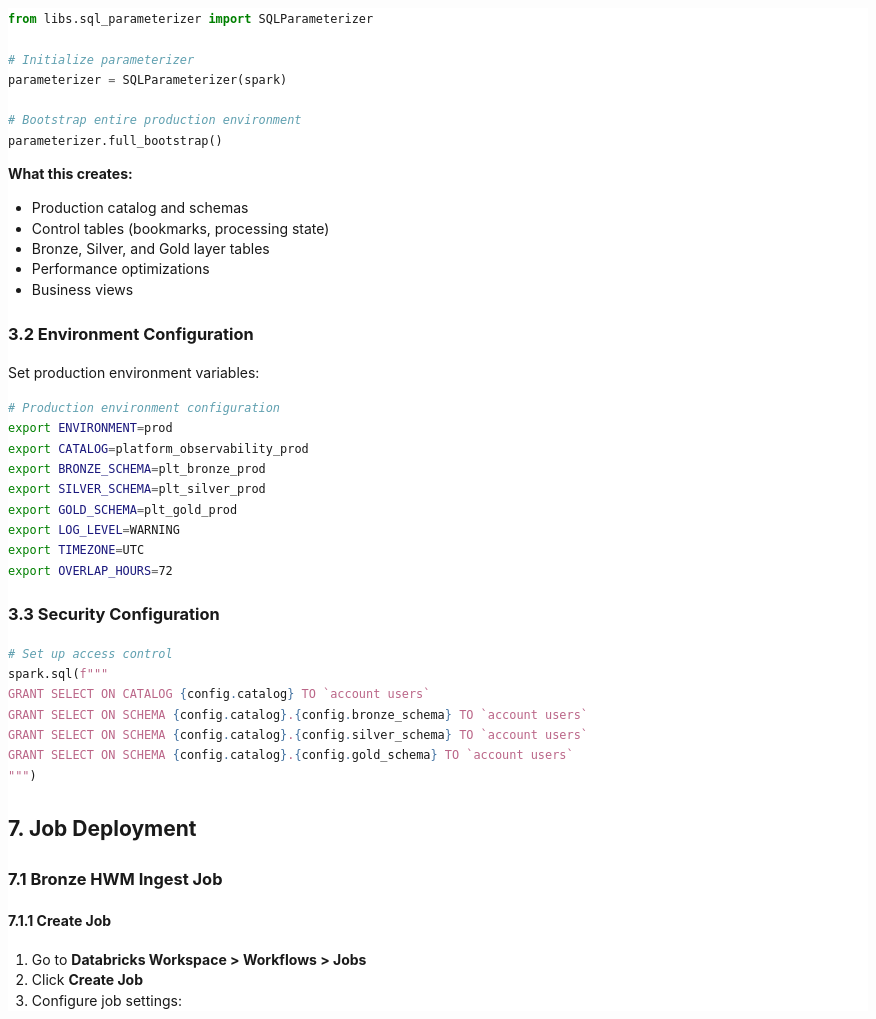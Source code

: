```python
from libs.sql_parameterizer import SQLParameterizer

# Initialize parameterizer
parameterizer = SQLParameterizer(spark)

# Bootstrap entire production environment
parameterizer.full_bootstrap()
```

**What this creates:**
- Production catalog and schemas
- Control tables (bookmarks, processing state)
- Bronze, Silver, and Gold layer tables
- Performance optimizations
- Business views

### 3.2 Environment Configuration

Set production environment variables:

```bash
# Production environment configuration
export ENVIRONMENT=prod
export CATALOG=platform_observability_prod
export BRONZE_SCHEMA=plt_bronze_prod
export SILVER_SCHEMA=plt_silver_prod
export GOLD_SCHEMA=plt_gold_prod
export LOG_LEVEL=WARNING
export TIMEZONE=UTC
export OVERLAP_HOURS=72
```

### 3.3 Security Configuration

```python
# Set up access control
spark.sql(f"""
GRANT SELECT ON CATALOG {config.catalog} TO `account users`
GRANT SELECT ON SCHEMA {config.catalog}.{config.bronze_schema} TO `account users`
GRANT SELECT ON SCHEMA {config.catalog}.{config.silver_schema} TO `account users`
GRANT SELECT ON SCHEMA {config.catalog}.{config.gold_schema} TO `account users`
""")
```

## 7. Job Deployment

### 7.1 Bronze HWM Ingest Job

#### 7.1.1 Create Job

1. Go to **Databricks Workspace > Workflows > Jobs**
2. Click **Create Job**
3. Configure job settings:
